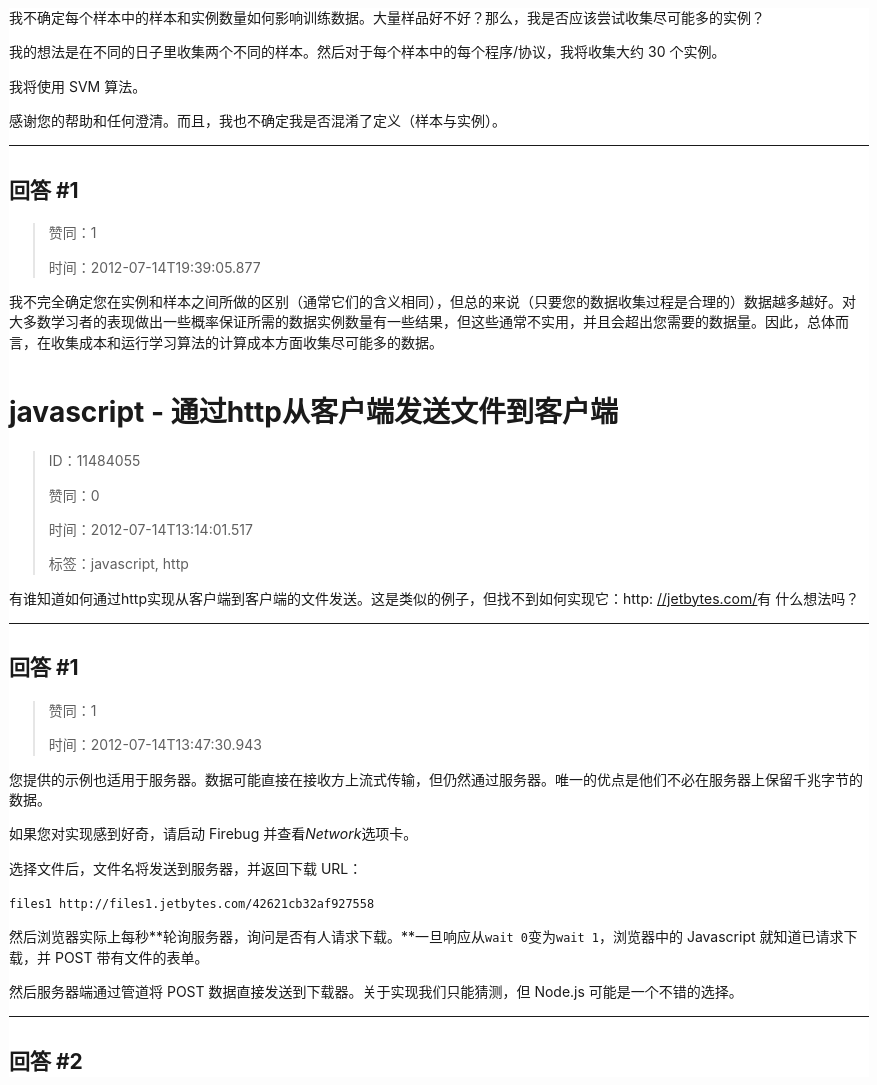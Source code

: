 我不确定每个样本中的样本和实例数量如何影响训练数据。大量样品好不好？那么，我是否应该尝试收集尽可能多的实例？

我的想法是在不同的日子里收集两个不同的样本。然后对于每个样本中的每个程序/协议，我将收集大约 30 个实例。

我将使用 SVM 算法。

感谢您的帮助和任何澄清。而且，我也不确定我是否混淆了定义（样本与实例）。

* * *

## 回答 #1

> 赞同：1
> 
> 时间：2012-07-14T19:39:05.877

我不完全确定您在实例和样本之间所做的区别（通常它们的含义相同），但总的来说（只要您的数据收集过程是合理的）数据越多越好。对大多数学习者的表现做出一些概率保证所需的数据实例数量有一些结果，但这些通常不实用，并且会超出您需要的数据量。因此，总体而言，在收集成本和运行学习算法的计算成本方面收集尽可能多的数据。

# javascript - 通过http从客户端发送文件到客户端

> ID：11484055
> 
> 赞同：0
> 
> 时间：2012-07-14T13:14:01.517
> 
> 标签：javascript, http

有谁知道如何通过http实现从客户端到客户端的文件发送。这是类似的例子，但找不到如何实现它：http: [//jetbytes.com/](http://jetbytes.com/)有 什么想法吗？

* * *

## 回答 #1

> 赞同：1
> 
> 时间：2012-07-14T13:47:30.943

您提供的示例也适用于服务器。数据可能直接在接收方上流式传输，但仍然通过服务器。唯一的优点是他们不必在服务器上保留千兆字节的数据。

如果您对实现感到好奇，请启动 Firebug 并查看*Network*选项卡。

选择文件后，文件名将发送到服务器，并返回下载 URL：

```
files1 http://files1.jetbytes.com/42621cb32af927558 
```

然后浏览器实际上每秒**轮询服务器，询问是否有人请求下载。**一旦响应从`wait 0`变为`wait 1`，浏览器中的 Javascript 就知道已请求下载，并 POST 带有文件的表单。

然后服务器端通过管道将 POST 数据直接发送到下载器。关于实现我们只能猜测，但 Node.js 可能是一个不错的选择。

* * *

## 回答 #2
